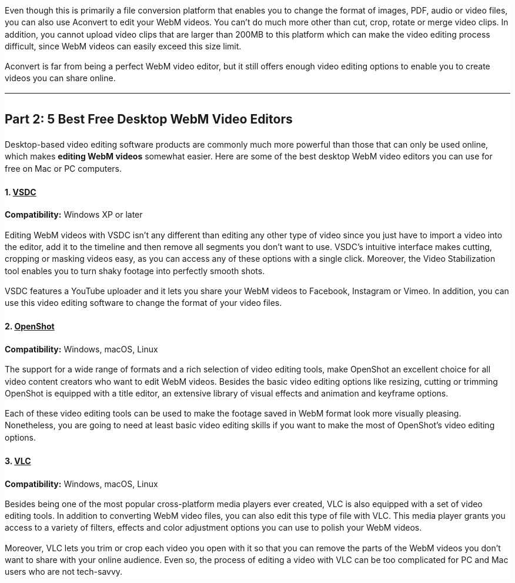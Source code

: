 Even though this is primarily a file conversion platform that enables you to change the format of images, PDF, audio or video files, you can also use Aconvert to edit your WebM videos. You can’t do much more other than cut, crop, rotate or merge video clips. In addition, you cannot upload video clips that are larger than 200MB to this platform which can make the video editing process difficult, since WebM videos can easily exceed this size limit.

Aconvert is far from being a perfect WebM video editor, but it still offers enough video editing options to enable you to create videos you can share online.

---

## Part 2: 5 Best Free Desktop WebM Video Editors

Desktop-based video editing software products are commonly much more powerful than those that can only be used online, which makes **editing WebM videos** somewhat easier. Here are some of the best desktop WebM video editors you can use for free on Mac or PC computers.

#### 1\. [VSDC](http://www.videosoftdev.com/free-video-editor)

**Compatibility:** Windows XP or later

Editing WebM videos with VSDC isn’t any different than editing any other type of video since you just have to import a video into the editor, add it to the timeline and then remove all segments you don’t want to use. VSDC’s intuitive interface makes cutting, cropping or masking videos easy, as you can access any of these options with a single click. Moreover, the Video Stabilization tool enables you to turn shaky footage into perfectly smooth shots.

VSDC features a YouTube uploader and it lets you share your WebM videos to Facebook, Instagram or Vimeo. In addition, you can use this video editing software to change the format of your video files.

#### 2\. [OpenShot](https://www.openshot.org/)

**Compatibility:** Windows, macOS, Linux

The support for a wide range of formats and a rich selection of video editing tools, make OpenShot an excellent choice for all video content creators who want to edit WebM videos. Besides the basic video editing options like resizing, cutting or trimming OpenShot is equipped with a title editor, an extensive library of visual effects and animation and keyframe options.

Each of these video editing tools can be used to make the footage saved in WebM format look more visually pleasing. Nonetheless, you are going to need at least basic video editing skills if you want to make the most of OpenShot’s video editing options.

#### 3\. [VLC](https://www.videolan.org/vlc/index.html)

**Compatibility:** Windows, macOS, Linux

Besides being one of the most popular cross-platform media players ever created, VLC is also equipped with a set of video editing tools. In addition to converting WebM video files, you can also edit this type of file with VLC. This media player grants you access to a variety of filters, effects and color adjustment options you can use to polish your WebM videos.

Moreover, VLC lets you trim or crop each video you open with it so that you can remove the parts of the WebM videos you don’t want to share with your online audience. Even so, the process of editing a video with VLC can be too complicated for PC and Mac users who are not tech-savvy.
